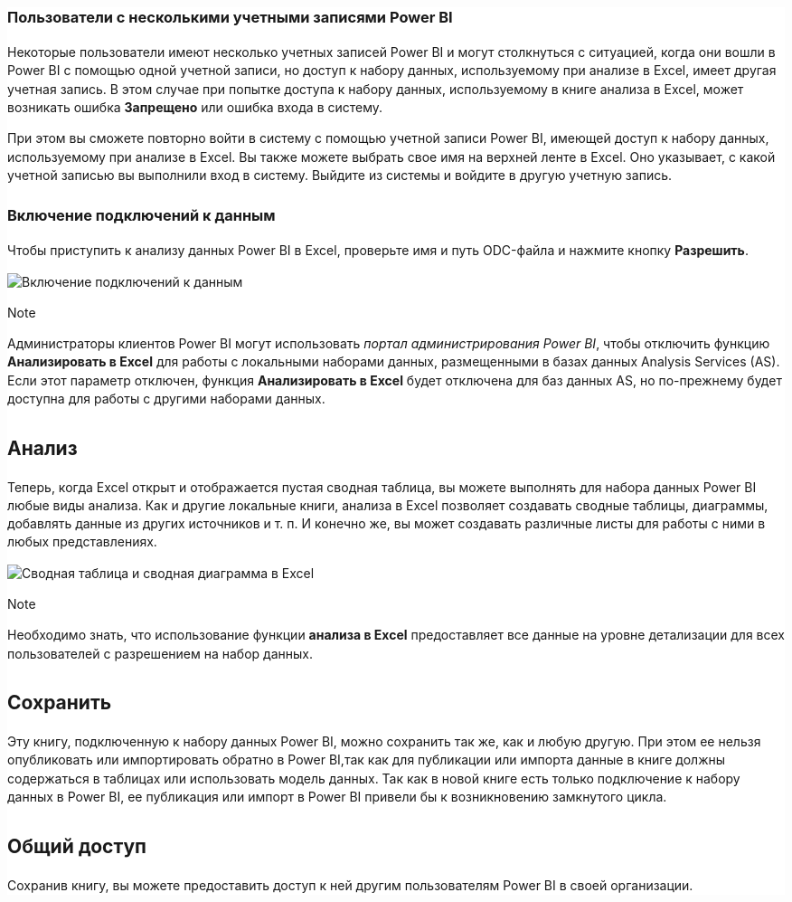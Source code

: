 ### <a name="users-with-multiple-power-bi-accounts"></a>Пользователи с несколькими учетными записями Power BI
Некоторые пользователи имеют несколько учетных записей Power BI и могут столкнуться с ситуацией, когда они вошли в Power BI с помощью одной учетной записи, но доступ к набору данных, используемому при анализе в Excel, имеет другая учетная запись. В этом случае при попытке доступа к набору данных, используемому в книге анализа в Excel, может возникать ошибка **Запрещено** или ошибка входа в систему.

При этом вы сможете повторно войти в систему с помощью учетной записи Power BI, имеющей доступ к набору данных, используемому при анализе в Excel. Вы также можете выбрать свое имя на верхней ленте в Excel. Оно указывает, с какой учетной записью вы выполнили вход в систему. Выйдите из системы и войдите в другую учетную запись.

### <a name="enable-data-connections"></a>Включение подключений к данным
Чтобы приступить к анализу данных Power BI в Excel, проверьте имя и путь ODC-файла и нажмите кнопку **Разрешить**.

![Включение подключений к данным](media/service-analyze-in-excel/pbi_anlz_excel_enable.png)

> [!NOTE]
> Администраторы клиентов Power BI могут использовать *портал администрирования Power BI*, чтобы отключить функцию **Анализировать в Excel** для работы с локальными наборами данных, размещенными в базах данных Analysis Services (AS). Если этот параметр отключен, функция **Анализировать в Excel** будет отключена для баз данных AS, но по-прежнему будет доступна для работы с другими наборами данных.
> 
> 

## <a name="analyze-away"></a>Анализ
Теперь, когда Excel открыт и отображается пустая сводная таблица, вы можете выполнять для набора данных Power BI любые виды анализа. Как и другие локальные книги, анализа в Excel позволяет создавать сводные таблицы, диаграммы, добавлять данные из других источников и т. п. И конечно же, вы может создавать различные листы для работы с ними в любых представлениях.

![Сводная таблица и сводная диаграмма в Excel](media/service-analyze-in-excel/pbi_anlz_excel_chart.png)

> [!NOTE]
> Необходимо знать, что использование функции **анализа в Excel** предоставляет все данные на уровне детализации для всех пользователей с разрешением на набор данных.
> 
> 

## <a name="save"></a>Сохранить
Эту книгу, подключенную к набору данных Power BI, можно сохранить так же, как и любую другую. При этом ее нельзя опубликовать или импортировать обратно в Power BI,так как для публикации или импорта данные в книге должны содержаться в таблицах или использовать модель данных. Так как в новой книге есть только подключение к набору данных в Power BI, ее публикация или импорт в Power BI привели бы к возникновению замкнутого цикла.

## <a name="share"></a>Общий доступ
Сохранив книгу, вы можете предоставить доступ к ней другим пользователям Power BI в своей организации.
